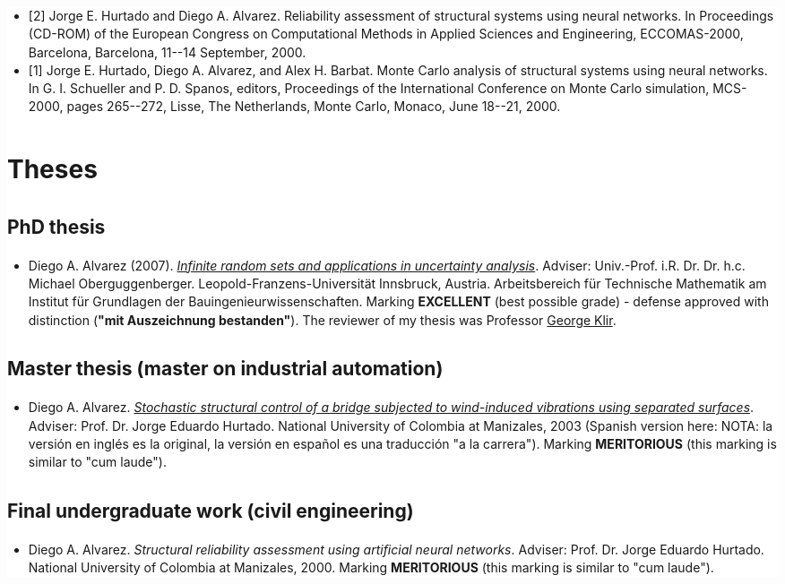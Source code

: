 * [2] Jorge E. Hurtado and Diego A. Alvarez. Reliability assessment of structural systems using neural networks. In Proceedings (CD-ROM) of the European Congress on Computational Methods in Applied Sciences and Engineering, ECCOMAS-2000, Barcelona, Barcelona, 11--14 September, 2000.
* [1] Jorge E. Hurtado, Diego A. Alvarez, and Alex H. Barbat. Monte Carlo analysis of structural systems using neural networks. In G. I. Schueller and P. D. Spanos, editors, Proceedings of the International Conference on Monte Carlo simulation, MCS-2000, pages 265--272, Lisse, The Netherlands, Monte Carlo, Monaco, June 18--21, 2000.

# Theses
## PhD thesis
* Diego A. Alvarez (2007). [*Infinite random sets and applications in uncertainty analysis*](https://diegoandresalvarez.github.io/files/THESIS_random_sets.pdf). Adviser: Univ.-Prof. i.R. Dr. Dr. h.c. Michael Oberguggenberger. Leopold-Franzens-Universität Innsbruck, Austria. Arbeitsbereich für Technische Mathematik am Institut für Grundlagen der Bauingenieurwissenschaften. Marking **EXCELLENT** (best possible grade) - defense approved with distinction (**"mit Auszeichnung bestanden"**). The reviewer of my thesis was Professor [George Klir](https://en.wikipedia.org/wiki/George_Klir).

## Master thesis (master on industrial automation)
* Diego A. Alvarez. [*Stochastic structural control of a bridge subjected to wind-induced vibrations using separated surfaces*](https://diegoandresalvarez.github.io/files/THESIS_control_bridges.pdf). Adviser: Prof. Dr. Jorge Eduardo Hurtado. National University of Colombia at Manizales, 2003 (Spanish version here: NOTA: la versión en inglés es la original, la versión en español es una traducción "a la carrera"). Marking **MERITORIOUS** (this marking is similar to "cum laude").

## Final undergraduate work (civil engineering)
* Diego A. Alvarez. *Structural reliability assessment using artificial neural networks*. Adviser: Prof. Dr. Jorge Eduardo Hurtado. National University of Colombia at Manizales, 2000. Marking **MERITORIOUS** (this marking is similar to "cum laude").